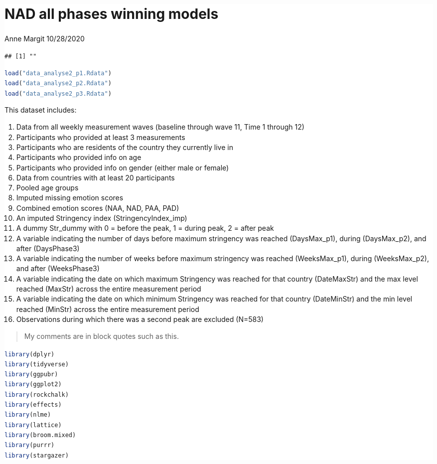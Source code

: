 NAD all phases winning models
================
Anne Margit
10/28/2020

    ## [1] ""

``` r
load("data_analyse2_p1.Rdata")
load("data_analyse2_p2.Rdata")
load("data_analyse2_p3.Rdata")
```

This dataset includes:

1.  Data from all weekly measurement waves (baseline through wave 11,
    Time 1 through 12)
2.  Participants who provided at least 3 measurements
3.  Participants who are residents of the country they currently live in
4.  Participants who provided info on age
5.  Participants who provided info on gender (either male or female)
6.  Data from countries with at least 20 participants
7.  Pooled age groups
8.  Imputed missing emotion scores
9.  Combined emotion scores (NAA, NAD, PAA, PAD)
10. An imputed Stringency index (StringencyIndex\_imp)
11. A dummy Str\_dummy with 0 = before the peak, 1 = during peak, 2 =
    after peak
12. A variable indicating the number of days before maximum stringency
    was reached (DaysMax\_p1), during (DaysMax\_p2), and after
    (DaysPhase3)
13. A variable indicating the number of weeks before maximum stringency
    was reached (WeeksMax\_p1), during (WeeksMax\_p2), and after
    (WeeksPhase3)
14. A variable indicating the date on which maximum Stringency was
    reached for that country (DateMaxStr) and the max level reached
    (MaxStr) across the entire measurement period
15. A variable indicating the date on which minimum Stringency was
    reached for that country (DateMinStr) and the min level reached
    (MinStr) across the entire measurement period
16. Observations during which there was a second peak are excluded
    (N=583)

> My comments are in block quotes such as this.

``` r
library(dplyr)
library(tidyverse)
library(ggpubr)
library(ggplot2)
library(rockchalk)
library(effects)
library(nlme)
library(lattice)
library(broom.mixed)
library(purrr)
library(stargazer)
```
